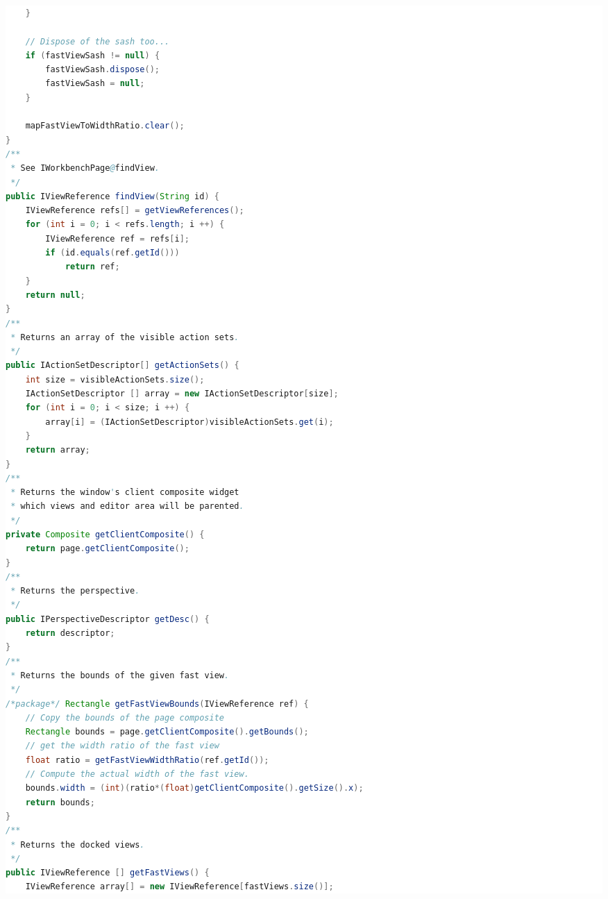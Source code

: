 ```java
	}

	// Dispose of the sash too...
	if (fastViewSash != null) {
		fastViewSash.dispose();
		fastViewSash = null;
	}

	mapFastViewToWidthRatio.clear();
}
/**
 * See IWorkbenchPage@findView.
 */
public IViewReference findView(String id) {
	IViewReference refs[] = getViewReferences();
	for (int i = 0; i < refs.length; i ++) {
		IViewReference ref = refs[i];
		if (id.equals(ref.getId()))
			return ref;
	}
	return null;
}
/**
 * Returns an array of the visible action sets. 
 */
public IActionSetDescriptor[] getActionSets() {
	int size = visibleActionSets.size();
	IActionSetDescriptor [] array = new IActionSetDescriptor[size];
	for (int i = 0; i < size; i ++) {
		array[i] = (IActionSetDescriptor)visibleActionSets.get(i);
	}
	return array;
}
/**
 * Returns the window's client composite widget
 * which views and editor area will be parented.
 */
private Composite getClientComposite() {
	return page.getClientComposite();
}
/**
 * Returns the perspective.
 */
public IPerspectiveDescriptor getDesc() {
	return descriptor;
}
/**
 * Returns the bounds of the given fast view.
 */
/*package*/ Rectangle getFastViewBounds(IViewReference ref) {
	// Copy the bounds of the page composite
	Rectangle bounds = page.getClientComposite().getBounds();
	// get the width ratio of the fast view
	float ratio = getFastViewWidthRatio(ref.getId());
	// Compute the actual width of the fast view.
	bounds.width = (int)(ratio*(float)getClientComposite().getSize().x);
	return bounds;
}
/**
 * Returns the docked views.
 */
public IViewReference [] getFastViews() {
	IViewReference array[] = new IViewReference[fastViews.size()];
```